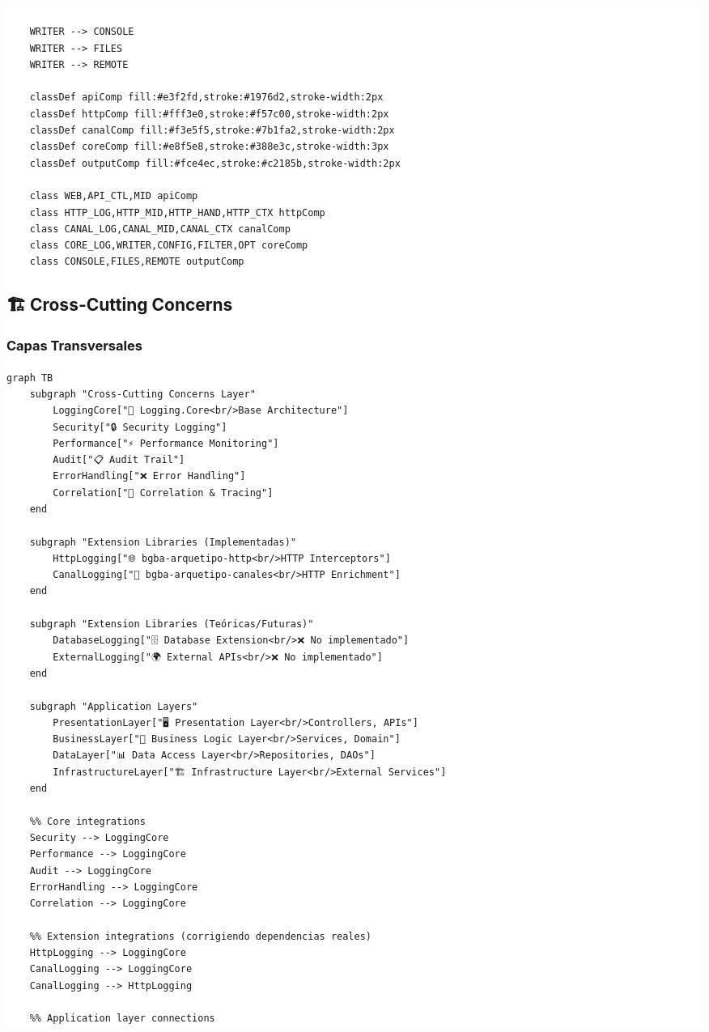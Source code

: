 ```mermaid
    
    WRITER --> CONSOLE
    WRITER --> FILES
    WRITER --> REMOTE
    
    classDef apiComp fill:#e3f2fd,stroke:#1976d2,stroke-width:2px
    classDef httpComp fill:#fff3e0,stroke:#f57c00,stroke-width:2px
    classDef canalComp fill:#f3e5f5,stroke:#7b1fa2,stroke-width:2px
    classDef coreComp fill:#e8f5e8,stroke:#388e3c,stroke-width:3px
    classDef outputComp fill:#fce4ec,stroke:#c2185b,stroke-width:2px
    
    class WEB,API_CTL,MID apiComp
    class HTTP_LOG,HTTP_MID,HTTP_HAND,HTTP_CTX httpComp
    class CANAL_LOG,CANAL_MID,CANAL_CTX canalComp
    class CORE_LOG,WRITER,CONFIG,FILTER,OPT coreComp
    class CONSOLE,FILES,REMOTE outputComp
```

## 🏗️ Cross-Cutting Concerns

### **Capas Transversales**
```mermaid
graph TB
    subgraph "Cross-Cutting Concerns Layer"
        LoggingCore["🔧 Logging.Core<br/>Base Architecture"]
        Security["🔒 Security Logging"]
        Performance["⚡ Performance Monitoring"]
        Audit["📋 Audit Trail"]
        ErrorHandling["❌ Error Handling"]
        Correlation["🔗 Correlation & Tracing"]
    end

    subgraph "Extension Libraries (Implementadas)"
        HttpLogging["🌐 bgba-arquetipo-http<br/>HTTP Interceptors"]
        CanalLogging["📱 bgba-arquetipo-canales<br/>HTTP Enrichment"]
    end

    subgraph "Extension Libraries (Teóricas/Futuras)"
        DatabaseLogging["🗄️ Database Extension<br/>❌ No implementado"]
        ExternalLogging["🌍 External APIs<br/>❌ No implementado"]
    end

    subgraph "Application Layers"
        PresentationLayer["🖥️ Presentation Layer<br/>Controllers, APIs"]
        BusinessLayer["💼 Business Logic Layer<br/>Services, Domain"]
        DataLayer["📊 Data Access Layer<br/>Repositories, DAOs"]
        InfrastructureLayer["🏗️ Infrastructure Layer<br/>External Services"]
    end

    %% Core integrations
    Security --> LoggingCore
    Performance --> LoggingCore
    Audit --> LoggingCore
    ErrorHandling --> LoggingCore
    Correlation --> LoggingCore

    %% Extension integrations (corrigiendo dependencias reales)
    HttpLogging --> LoggingCore
    CanalLogging --> LoggingCore
    CanalLogging --> HttpLogging
    
    %% Application layer connections
```